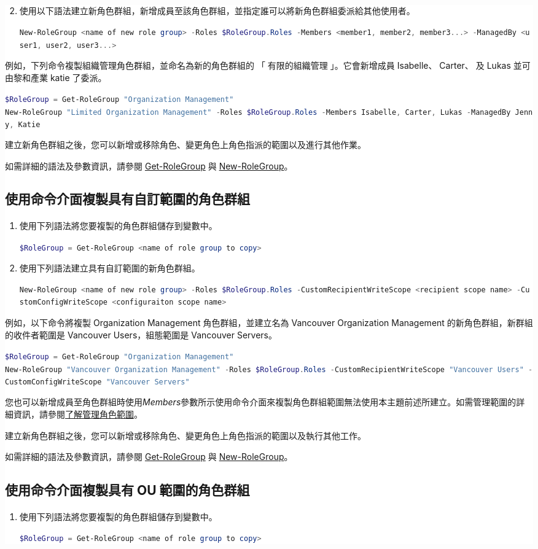 2.  使用以下語法建立新角色群組，新增成員至該角色群組，並指定誰可以將新角色群組委派給其他使用者。
    
    ```powershell
    New-RoleGroup <name of new role group> -Roles $RoleGroup.Roles -Members <member1, member2, member3...> -ManagedBy <user1, user2, user3...>
    ```

例如，下列命令複製組織管理角色群組，並命名為新的角色群組的 「 有限的組織管理 」。它會新增成員 Isabelle、 Carter、 及 Lukas 並可由黎和產業 katie 了委派。

```powershell
$RoleGroup = Get-RoleGroup "Organization Management"
New-RoleGroup "Limited Organization Management" -Roles $RoleGroup.Roles -Members Isabelle, Carter, Lukas -ManagedBy Jenny, Katie
```

建立新角色群組之後，您可以新增或移除角色、變更角色上角色指派的範圍以及進行其他作業。

如需詳細的語法及參數資訊，請參閱 [Get-RoleGroup](https://technet.microsoft.com/zh-tw/library/dd638115\(v=exchg.150\)) 與 [New-RoleGroup](https://technet.microsoft.com/zh-tw/library/dd638181\(v=exchg.150\))。

## 使用命令介面複製具有自訂範圍的角色群組

1.  使用下列語法將您要複製的角色群組儲存到變數中。
    
    ```powershell
    $RoleGroup = Get-RoleGroup <name of role group to copy>
    ```

2.  使用下列語法建立具有自訂範圍的新角色群組。
    
    ```powershell
    New-RoleGroup <name of new role group> -Roles $RoleGroup.Roles -CustomRecipientWriteScope <recipient scope name> -CustomConfigWriteScope <configuraiton scope name>
    ```

例如，以下命令將複製 Organization Management 角色群組，並建立名為 Vancouver Organization Management 的新角色群組，新群組的收件者範圍是 Vancouver Users，組態範圍是 Vancouver Servers。

```powershell
$RoleGroup = Get-RoleGroup "Organization Management"
New-RoleGroup "Vancouver Organization Management" -Roles $RoleGroup.Roles -CustomRecipientWriteScope "Vancouver Users" -CustomConfigWriteScope "Vancouver Servers"
```

您也可以新增成員至角色群組時使用*Members*參數所示使用命令介面來複製角色群組範圍無法使用本主題前述所建立。如需管理範圍的詳細資訊，請參閱[了解管理角色範圍](understanding-management-role-scopes-exchange-2013-help.md)。

建立新角色群組之後，您可以新增或移除角色、變更角色上角色指派的範圍以及執行其他工作。

如需詳細的語法及參數資訊，請參閱 [Get-RoleGroup](https://technet.microsoft.com/zh-tw/library/dd638115\(v=exchg.150\)) 與 [New-RoleGroup](https://technet.microsoft.com/zh-tw/library/dd638181\(v=exchg.150\))。

## 使用命令介面複製具有 OU 範圍的角色群組

1.  使用下列語法將您要複製的角色群組儲存到變數中。
    
    ```powershell
    $RoleGroup = Get-RoleGroup <name of role group to copy>
    ```
